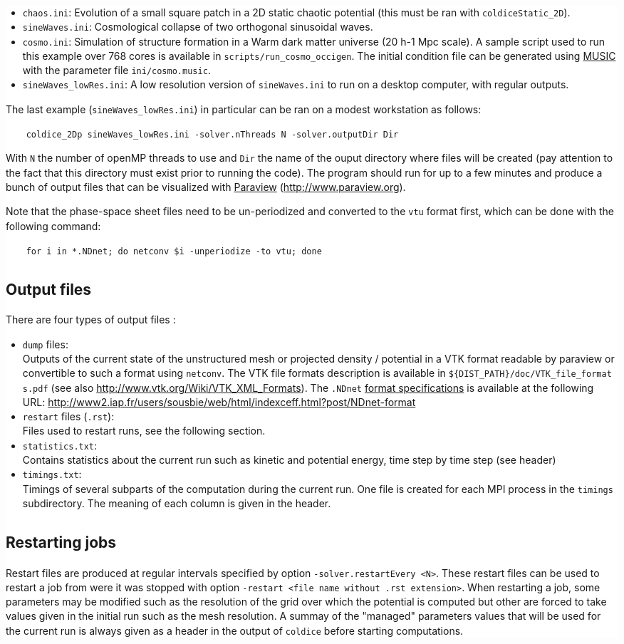   - `chaos.ini`: Evolution of a small square patch in a 2D static chaotic potential (this must be ran with `coldiceStatic_2D`).
  - `sineWaves.ini`: Cosmological collapse of two orthogonal sinusoidal waves.
  - `cosmo.ini`: Simulation of structure formation in a Warm dark matter universe (20 h-1 Mpc scale). A sample script used to run this example over 768 cores is available in `scripts/run_cosmo_occigen`. The initial condition file can be generated using [MUSIC](https://people.phys.ethz.ch/~hahn/MUSIC/) with the parameter file `ini/cosmo.music`. 
  - `sineWaves_lowRes.ini`: A low resolution version of `sineWaves.ini` to run on a desktop computer, with regular outputs.

The last example (`sineWaves_lowRes.ini`) in particular can be ran on a modest workstation as follows:

		coldice_2Dp sineWaves_lowRes.ini -solver.nThreads N -solver.outputDir Dir
With `N` the number of openMP threads to use and `Dir` the name of the ouput directory where files will be created (pay attention to the fact that this directory must exist prior to running the code). The program should run for up to a few minutes and produce a bunch of output files that can be visualized with [Paraview](http://www.paraview.org/ "Paraview") (http://www.paraview.org).  

Note that the phase-space sheet files need to be un-periodized and converted to the `vtu` format first, which can be done with the following command:

		for i in *.NDnet; do netconv $i -unperiodize -to vtu; done

Output files
------------
There are four types of output files :

  - `dump` files:  
	Outputs of the current state of the unstructured mesh or projected density / potential in a VTK format readable by paraview or convertible to such a format using `netconv`. The VTK file formats description is available in `${DIST_PATH}/doc/VTK_file_formats.pdf` (see also http://www.vtk.org/Wiki/VTK_XML_Formats). The `.NDnet` [format specifications](http://www2.iap.fr/users/sousbie/web/html/indexceff.html?post/NDnet-format "NDnet format") is available at the following URL: http://www2.iap.fr/users/sousbie/web/html/indexceff.html?post/NDnet-format
  - `restart` files (`.rst`):  
	Files used to restart runs, see the following section.
  - `statistics.txt`:  
	Contains statistics about the current run such as kinetic and potential energy, time step by time step (see header)
  - `timings.txt`:  
	Timings of several subparts of the computation during the current run. One file is created for each MPI process in the `timings` subdirectory. The meaning of each column is given in the header.

Restarting jobs
---------------

Restart files are produced at regular intervals specified by option `-solver.restartEvery <N>`. These restart files can be used to restart a job from were it was stopped with option `-restart <file name without .rst extension>`. When restarting a job, some parameters may be modified such as the resolution of the grid over which the potential is computed but other are forced to take values given in the initial run such as the mesh resolution. A summay of the "managed" parameters values that will be used for the current run is always given as a header in the output of `coldice` before starting computations.
